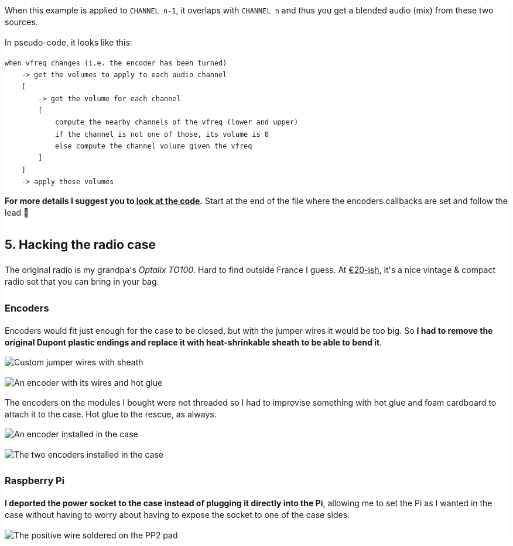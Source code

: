 When this example is applied to `CHANNEL n-1`, it overlaps with `CHANNEL n` and thus you get a blended audio (mix) from these two sources.

In pseudo-code, it looks like this:
```
when vfreq changes (i.e. the encoder has been turned)
    -> get the volumes to apply to each audio channel
    [
        -> get the volume for each channel
        [
            compute the nearby channels of the vfreq (lower and upper)
            if the channel is not one of those, its volume is 0
            else compute the channel volume given the vfreq
        ]
    ]
    -> apply these volumes
```

**For more details I suggest you to [look at the code](https://github.com/raphaelyancey/Virtual_FM_Band/blob/master/src/main.py).** Start at the end of the file where the encoders callbacks are set and follow the lead 🏃

## 5. Hacking the radio case

The original radio is my grandpa's *Optalix TO100*. Hard to find outside France I guess. At [€20-ish](https://www.ebay.fr/sch/i.html?_from=R40&_trksid=m570.l1313&_nkw=Optalix+TO100&_sacat=0), it's a nice vintage & compact radio set that you can bring in your bag.

### Encoders

Encoders would fit just enough for the case to be closed, but with the jumper wires it would be too big. So **I had to remove the original Dupont plastic endings and replace it with heat-shrinkable sheath to be able to bend it**.

![Custom jumper wires with sheath](https://i.imgur.com/5QgL6eB.jpg)

![An encoder with its wires and hot glue](https://i.imgur.com/ua2CQqt.jpg)

The encoders on the modules I bought were not threaded so I had to improvise something with hot glue and foam cardboard to attach it to the case. Hot glue to the rescue, as always.

![An encoder installed in the case](https://i.imgur.com/J5I1OwW.jpg)

![The two encoders installed in the case](https://i.imgur.com/zUIxCd3.jpg)

### Raspberry Pi

**I deported the power socket to the case instead of plugging it directly into the Pi**, allowing me to set the Pi as I wanted in the case without having to worry about having to expose the socket to one of the case sides.

![The positive wire soldered on the PP2 pad](https://i.imgur.com/VvuUuPV.jpg)
